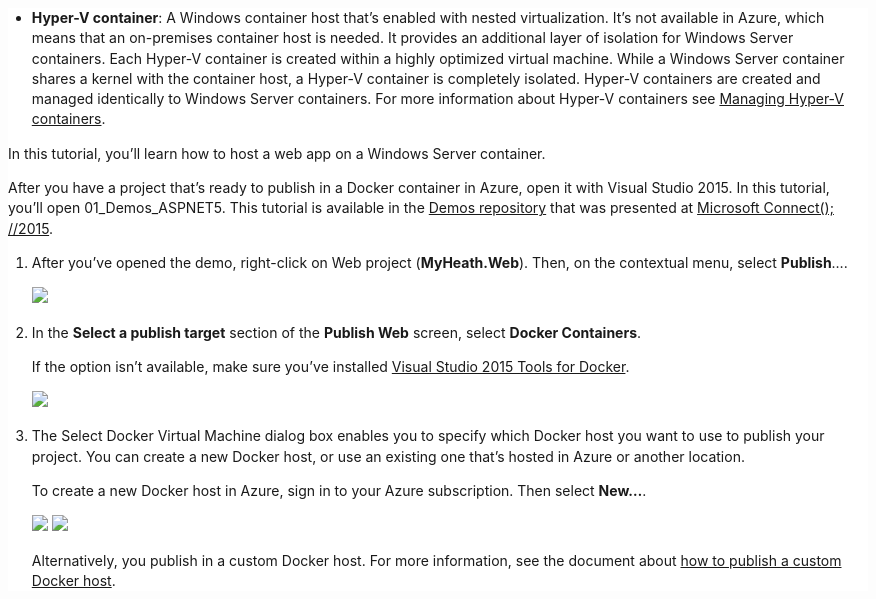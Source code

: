 

-   **Hyper-V container**: A Windows container host that’s enabled with
    nested virtualization. It’s not available in Azure, which means that
    an on-premises container host is needed. It provides an additional
    layer of isolation for Windows Server containers. Each Hyper-V
    container is created within a highly optimized virtual machine.
    While a Windows Server container shares a kernel with the container
    host, a Hyper-V container is completely isolated. Hyper-V containers
    are created and managed identically to Windows Server containers.
    For more information about Hyper-V containers see [Managing Hyper-V
    containers](https://msdn.microsoft.com/en-us/virtualization/windowscontainers/management/hyperv_container).

In this tutorial, you’ll learn how to host a web app on a Windows Server
container.

After you have a project that’s ready to publish in a Docker container
in Azure, open it with Visual Studio 2015. In this tutorial, you’ll open
01\_Demos\_ASPNET5. This tutorial is available in the [Demos
repository](https://github.com/Microsoft/HealthClinic.biz) that was
presented at [Microsoft Connect();
//2015](https://channel9.msdn.com/Events/Visual-Studio/Connect-event-2015/).

1.  After you’ve opened the demo, right-click on Web project
    (**MyHeath.Web**). Then, on the contextual menu, select
    **Publish**….

    ![](https://whitepapershealth.blob.core.windows.net/docker/image4.png)

2.  In the **Select a publish target** section of the **Publish Web**
    screen, select **Docker Containers**.

    If the option isn’t available, make sure you’ve installed [Visual
    Studio 2015 Tools for
    Docker](https://visualstudiogallery.msdn.microsoft.com/0f5b2caa-ea00-41c8-b8a2-058c7da0b3e4).

    ![](https://whitepapershealth.blob.core.windows.net/docker/image5.png)

3.  The Select Docker Virtual Machine dialog box enables you to specify
    which Docker host you want to use to publish your project. You can
    create a new Docker host, or use an existing one that’s hosted in
    Azure or another location.

    To create a new Docker host in Azure, sign in to your
    Azure subscription. Then select **New…**.

    ![](https://whitepapershealth.blob.core.windows.net/docker/image6.png)
    ![](https://whitepapershealth.blob.core.windows.net/docker/image7.png)

    Alternatively, you publish in a custom Docker host. For more
    information, see the document about [how to publish a custom Docker
    host](https://azure.microsoft.com/en-us/documentation/articles/vs-azure-tools-docker-hosting-web-apps-in-docker/#provide-a-custom-docker-host).
